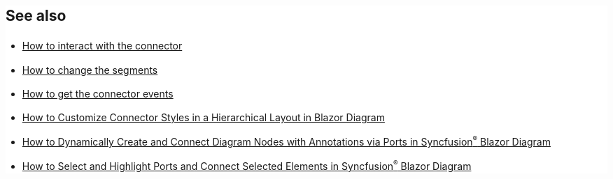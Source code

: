## See also

* [How to interact with the connector](./interactions)

* [How to change the segments](./segments/straight)

* [How to get the connector events](./events)

* [How to Customize Connector Styles in a Hierarchical Layout in Blazor Diagram](https://support.syncfusion.com/kb/article/16310/how-to-customize-connector-styles-in-a-hierarchical-layout-in-blazor-diagram)  

* [How to Dynamically Create and Connect Diagram Nodes with Annotations via Ports in Syncfusion<sup style="font-size:70%">&reg;</sup> Blazor Diagram](https://support.syncfusion.com/kb/article/19001/how-to-dynamically-create-and-connect-diagram-nodes-with-annotations-via-ports-in-syncfusion-blazor-diagram)  

* [How to Select and Highlight Ports and Connect Selected Elements in Syncfusion<sup style="font-size:70%">&reg;</sup> Blazor Diagram](https://support.syncfusion.com/kb/article/18997/how-to-select-and-highlight-ports-and-connect-selected-elements-in-syncfusion-blazor-diagram)